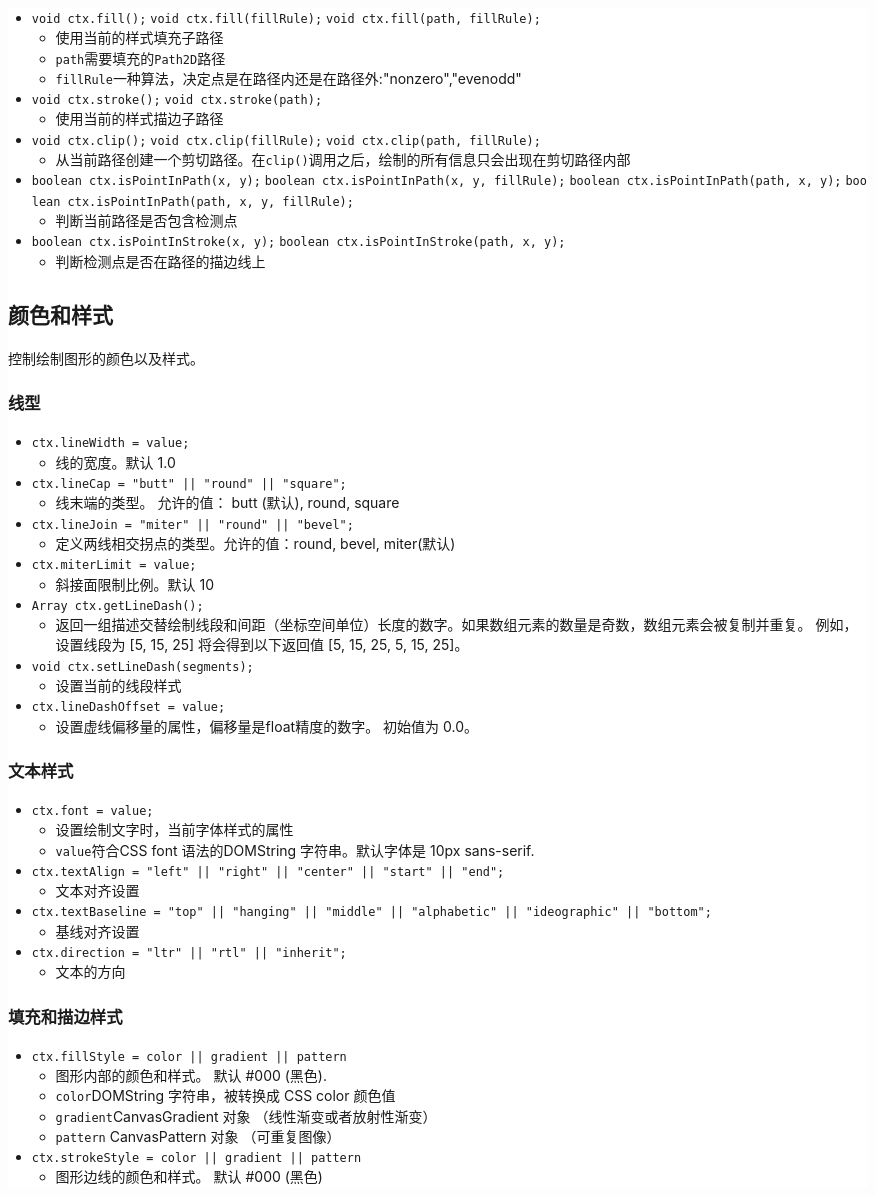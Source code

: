 - `void ctx.fill();` `void ctx.fill(fillRule);` `void ctx.fill(path, fillRule);`
    - 使用当前的样式填充子路径
    - `path`需要填充的`Path2D`路径
    - `fillRule`一种算法，决定点是在路径内还是在路径外:"nonzero","evenodd"
- `void ctx.stroke();` `void ctx.stroke(path);`
    - 使用当前的样式描边子路径
- `void ctx.clip();` `void ctx.clip(fillRule);` `void ctx.clip(path, fillRule);`
    - 从当前路径创建一个剪切路径。在`clip()`调用之后，绘制的所有信息只会出现在剪切路径内部
- `boolean ctx.isPointInPath(x, y);` `boolean ctx.isPointInPath(x, y, fillRule);` `boolean ctx.isPointInPath(path, x, y);` `boolean ctx.isPointInPath(path, x, y, fillRule);`
    - 判断当前路径是否包含检测点
- `boolean ctx.isPointInStroke(x, y);` `boolean ctx.isPointInStroke(path, x, y);`
    - 判断检测点是否在路径的描边线上

## 颜色和样式

控制绘制图形的颜色以及样式。

### 线型

- `ctx.lineWidth = value;`
    - 线的宽度。默认 1.0
- `ctx.lineCap = "butt" || "round" || "square";`
    - 线末端的类型。 允许的值： butt (默认), round, square
- `ctx.lineJoin = "miter" || "round" || "bevel";`
    - 定义两线相交拐点的类型。允许的值：round, bevel, miter(默认)
- `ctx.miterLimit = value;`
    - 斜接面限制比例。默认 10
- `Array ctx.getLineDash();`
    - 返回一组描述交替绘制线段和间距（坐标空间单位）长度的数字。如果数组元素的数量是奇数，数组元素会被复制并重复。 例如， 设置线段为 [5, 15, 25] 将会得到以下返回值 [5, 15, 25, 5, 15, 25]。
- `void ctx.setLineDash(segments);`
    - 设置当前的线段样式
- `ctx.lineDashOffset = value;`
    - 设置虚线偏移量的属性，偏移量是float精度的数字。 初始值为 0.0。

### 文本样式

- `ctx.font = value;`
    - 设置绘制文字时，当前字体样式的属性
    - `value`符合CSS font 语法的DOMString 字符串。默认字体是 10px sans-serif.
- `ctx.textAlign = "left" || "right" || "center" || "start" || "end";`
    - 文本对齐设置
- `ctx.textBaseline = "top" || "hanging" || "middle" || "alphabetic" || "ideographic" || "bottom";`
    - 基线对齐设置
- `ctx.direction = "ltr" || "rtl" || "inherit";`
    - 文本的方向

### 填充和描边样式

- `ctx.fillStyle = color || gradient || pattern`
    - 图形内部的颜色和样式。 默认 #000 (黑色).
    - `color`DOMString 字符串，被转换成 CSS color 颜色值
    - `gradient`CanvasGradient 对象 （线性渐变或者放射性渐变）
    - `pattern` CanvasPattern 对象 （可重复图像）
- `ctx.strokeStyle = color || gradient || pattern`
    - 图形边线的颜色和样式。 默认 #000 (黑色)
